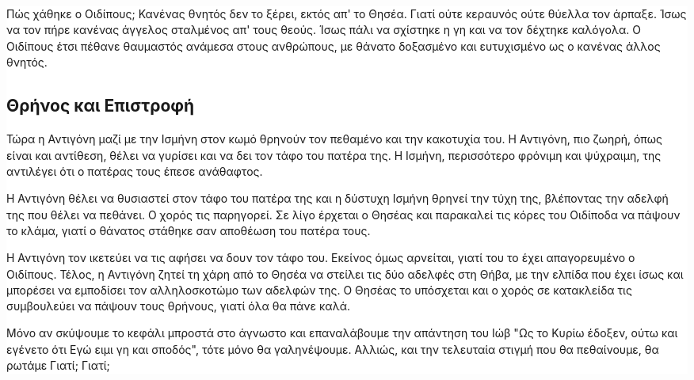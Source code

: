 Πώς χάθηκε ο Οιδίπους; Κανένας θνητός δεν το ξέρει, εκτός απ' το Θησέα. Γιατί ούτε κεραυνός ούτε θύελλα τον άρπαξε. Ίσως να τον πήρε κανένας άγγελος σταλμένος απ' τους θεούς. Ίσως πάλι να σχίστηκε η γη και να τον δέχτηκε καλόγολα. Ο Οιδίπους έτσι πέθανε θαυμαστός ανάμεσα στους ανθρώπους, με θάνατο δοξασμένο και ευτυχισμένο ως ο κανένας άλλος θνητός.

## Θρήνος και Επιστροφή

Τώρα η Αντιγόνη μαζί με την Ισμήνη στον κωμό θρηνούν τον πεθαμένο και την κακοτυχία του. Η Αντιγόνη, πιο ζωηρή, όπως είναι και αντίθεση, θέλει να γυρίσει και να δει τον τάφο του πατέρα της. Η Ισμήνη, περισσότερο φρόνιμη και ψύχραιμη, της αντιλέγει ότι ο πατέρας τους έπεσε ανάθαφτος.

Η Αντιγόνη θέλει να θυσιαστεί στον τάφο του πατέρα της και η δύστυχη Ισμήνη θρηνεί την τύχη της, βλέποντας την αδελφή της που θέλει να πεθάνει. Ο χορός τις παρηγορεί. Σε λίγο έρχεται ο Θησέας και παρακαλεί τις κόρες του Οιδίποδα να πάψουν το κλάμα, γιατί ο θάνατος στάθηκε σαν αποθέωση του πατέρα τους.

Η Αντιγόνη τον ικετεύει να τις αφήσει να δουν τον τάφο του. Εκείνος όμως αρνείται, γιατί του το έχει απαγορευμένο ο Οιδίπους. Τέλος, η Αντιγόνη ζητεί τη χάρη από το Θησέα να στείλει τις δύο αδελφές στη Θήβα, με την ελπίδα που έχει ίσως και μπορέσει να εμποδίσει τον αλληλοσκοτώμο των αδελφών της. Ο Θησέας το υπόσχεται και ο χορός σε κατακλείδα τις συμβουλεύει να πάψουν τους θρήνους, γιατί όλα θα πάνε καλά.

Μόνο αν σκύψουμε το κεφάλι μπροστά στο άγνωστο και επαναλάβουμε την απάντηση του Ιώβ "Ως το Κυρίω έδοξεν, ούτω και εγένετο ότι Εγώ ειμι γη και σποδός", τότε μόνο θα γαληνέψουμε. Αλλιώς, και την τελευταία στιγμή που θα πεθαίνουμε, θα ρωτάμε Γιατί; Γιατί;

